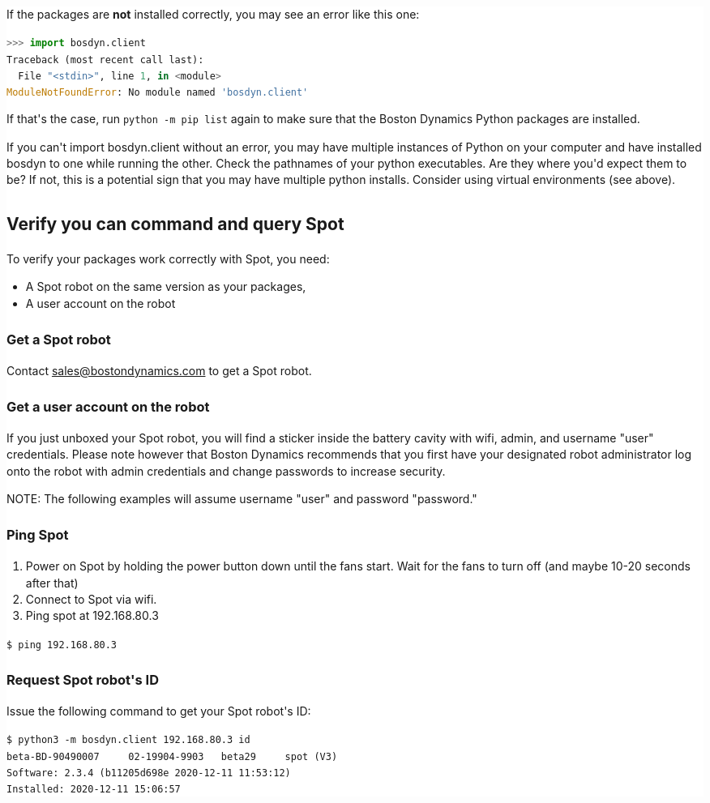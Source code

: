 If the packages are **not** installed correctly, you may see an error like this one:

```python
>>> import bosdyn.client
Traceback (most recent call last):
  File "<stdin>", line 1, in <module>
ModuleNotFoundError: No module named 'bosdyn.client'
```

If that's the case, run `python -m pip list` again to make sure that the Boston Dynamics Python packages are installed.

If you can't import bosdyn.client without an error, you may have multiple instances of Python on your computer and have installed bosdyn to one while running the other. Check the pathnames of your python executables. Are they where you'd expect them to be? If not, this is a potential sign that you may have multiple python installs. Consider using virtual environments (see above).

## Verify you can command and query Spot

To verify your packages work correctly with Spot, you need:

- A Spot robot on the same version as your packages,
- A user account on the robot

### Get a Spot robot

Contact sales@bostondynamics.com to get a Spot robot.

### Get a user account on the robot

If you just unboxed your Spot robot, you will find a sticker inside the battery cavity with wifi, admin, and username "user" credentials. Please note however that Boston Dynamics recommends that you first have your designated robot administrator log onto the robot with admin credentials and change passwords to increase security.

NOTE: The following examples will assume username "user" and password "password."

### Ping Spot

1. Power on Spot by holding the power button down until the fans start. Wait for the fans to turn off (and maybe 10-20 seconds after that)
2. Connect to Spot via wifi.
3. Ping spot at 192.168.80.3

```shell
$ ping 192.168.80.3
```

### Request Spot robot's ID

Issue the following command to get your Spot robot's ID:

```shell
$ python3 -m bosdyn.client 192.168.80.3 id
beta-BD-90490007     02-19904-9903   beta29     spot (V3)
Software: 2.3.4 (b11205d698e 2020-12-11 11:53:12)
Installed: 2020-12-11 15:06:57
```
